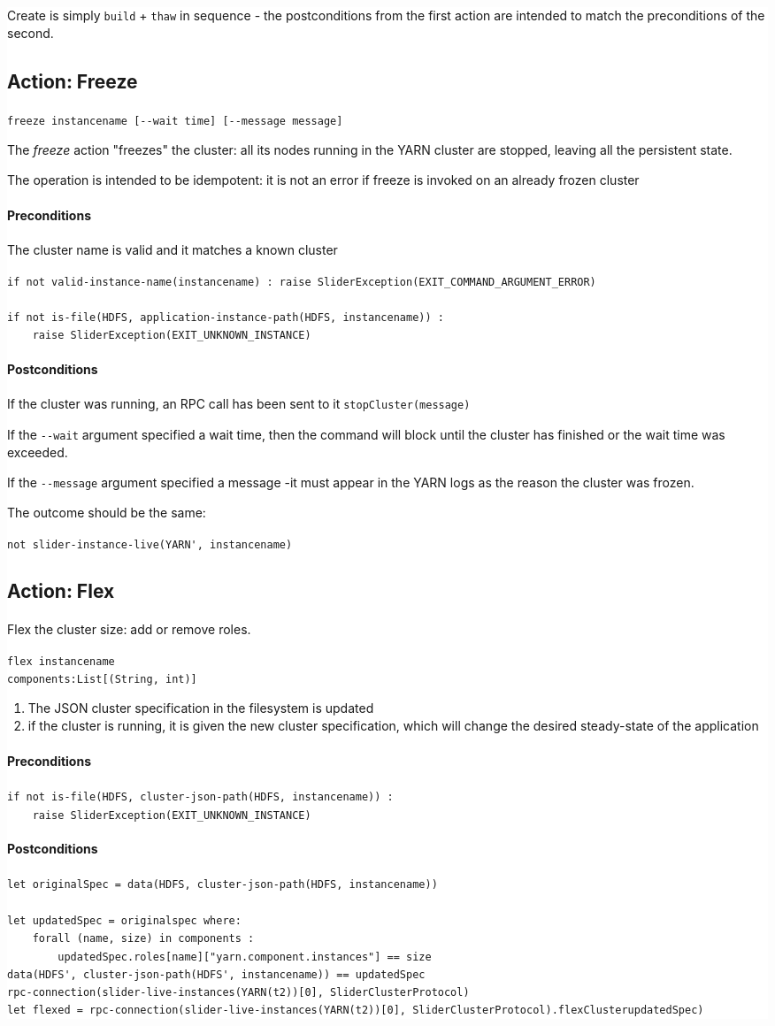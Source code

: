 Create is simply `build` + `thaw` in sequence  - the postconditions from the first
action are intended to match the preconditions of the second.

## Action: Freeze

    freeze instancename [--wait time] [--message message]

The *freeze* action "freezes" the cluster: all its nodes running in the YARN
cluster are stopped, leaving all the persistent state.

The operation is intended to be idempotent: it is not an error if 
freeze is invoked on an already frozen cluster

#### Preconditions

The cluster name is valid and it matches a known cluster 

    if not valid-instance-name(instancename) : raise SliderException(EXIT_COMMAND_ARGUMENT_ERROR)
    
    if not is-file(HDFS, application-instance-path(HDFS, instancename)) :
        raise SliderException(EXIT_UNKNOWN_INSTANCE)

#### Postconditions

If the cluster was running, an RPC call has been sent to it `stopCluster(message)`

If the `--wait` argument specified a wait time, then the command will block
until the cluster has finished or the wait time was exceeded. 

If the `--message` argument specified a message -it must appear in the
YARN logs as the reason the cluster was frozen.


The outcome should be the same:

    not slider-instance-live(YARN', instancename)

## Action: Flex

Flex the cluster size: add or remove roles. 

    flex instancename 
    components:List[(String, int)]

1. The JSON cluster specification in the filesystem is updated
1. if the cluster is running, it is given the new cluster specification,
which will change the desired steady-state of the application

#### Preconditions

    if not is-file(HDFS, cluster-json-path(HDFS, instancename)) :
        raise SliderException(EXIT_UNKNOWN_INSTANCE)

#### Postconditions

    let originalSpec = data(HDFS, cluster-json-path(HDFS, instancename))
    
    let updatedSpec = originalspec where:
        forall (name, size) in components :
            updatedSpec.roles[name]["yarn.component.instances"] == size
    data(HDFS', cluster-json-path(HDFS', instancename)) == updatedSpec
    rpc-connection(slider-live-instances(YARN(t2))[0], SliderClusterProtocol)
    let flexed = rpc-connection(slider-live-instances(YARN(t2))[0], SliderClusterProtocol).flexClusterupdatedSpec)
